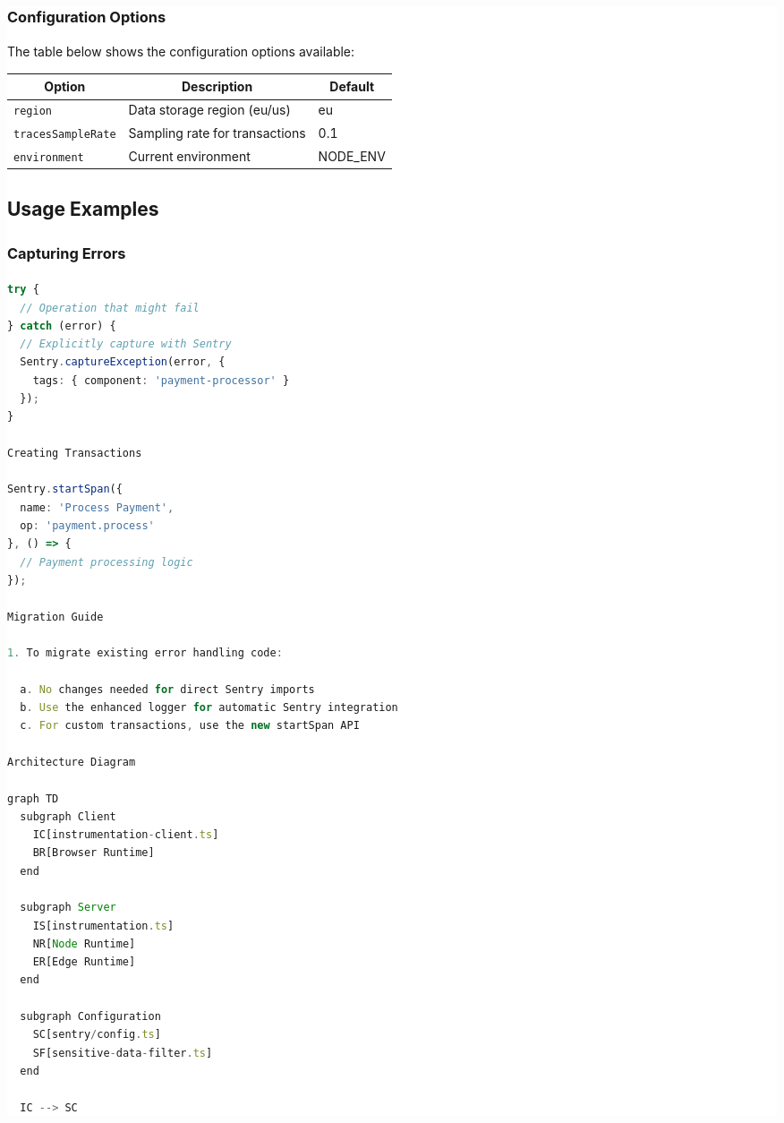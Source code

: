   ### Configuration Options

  The table below shows the configuration options available:

  | Option | Description | Default |
  |--------|-------------|---------|
  | `region` | Data storage region (eu/us) | eu |
  | `tracesSampleRate` | Sampling rate for transactions | 0.1 |
  | `environment` | Current environment | NODE_ENV |

  ## Usage Examples

  ### Capturing Errors

  ```typescript
  try {
    // Operation that might fail
  } catch (error) {
    // Explicitly capture with Sentry
    Sentry.captureException(error, {
      tags: { component: 'payment-processor' }
    });
  }

  Creating Transactions

  Sentry.startSpan({
    name: 'Process Payment',
    op: 'payment.process'
  }, () => {
    // Payment processing logic
  });

  Migration Guide

  1. To migrate existing error handling code:

    a. No changes needed for direct Sentry imports
    b. Use the enhanced logger for automatic Sentry integration
    c. For custom transactions, use the new startSpan API

  Architecture Diagram

  graph TD
    subgraph Client
      IC[instrumentation-client.ts]
      BR[Browser Runtime]
    end

    subgraph Server
      IS[instrumentation.ts]
      NR[Node Runtime]
      ER[Edge Runtime]
    end

    subgraph Configuration
      SC[sentry/config.ts]
      SF[sensitive-data-filter.ts]
    end

    IC --> SC
  ```